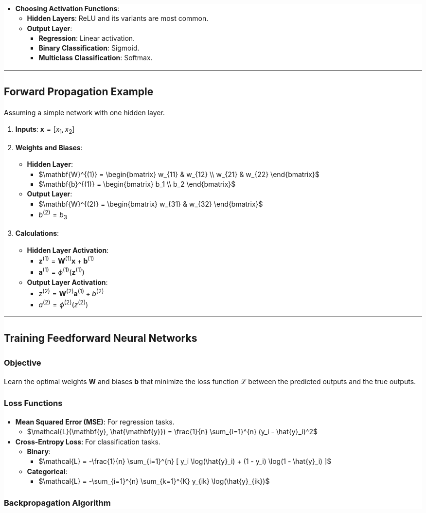 - **Choosing Activation Functions**:
    - **Hidden Layers**: ReLU and its variants are most common.
    - **Output Layer**:
        - **Regression**: Linear activation.
        - **Binary Classification**: Sigmoid.
        - **Multiclass Classification**: Softmax.

---

## **Forward Propagation Example**

Assuming a simple network with one hidden layer.

1. **Inputs**: $\mathbf{x} = [x_1, x_2]$

2. **Weights and Biases**:

   - **Hidden Layer**:
     - $\mathbf{W}^{(1)} = \begin{bmatrix} w_{11} & w_{12} \\ w_{21} & w_{22} \end{bmatrix}$
     - $\mathbf{b}^{(1)} = \begin{bmatrix} b_1 \\ b_2 \end{bmatrix}$
   - **Output Layer**:
     - $\mathbf{W}^{(2)} = \begin{bmatrix} w_{31} & w_{32} \end{bmatrix}$
     - $b^{(2)} = b_3$

3. **Calculations**:

   - **Hidden Layer Activation**:
     - $\mathbf{z}^{(1)} = \mathbf{W}^{(1)} \mathbf{x} + \mathbf{b}^{(1)}$
     - $\mathbf{a}^{(1)} = \phi^{(1)}(\mathbf{z}^{(1)})$
   - **Output Layer Activation**:
     - $z^{(2)} = \mathbf{W}^{(2)} \mathbf{a}^{(1)} + b^{(2)}$
     - $a^{(2)} = \phi^{(2)}(z^{(2)})$

---

## **Training Feedforward Neural Networks**

### **Objective**

Learn the optimal weights $\mathbf{W}$ and biases $\mathbf{b}$ that minimize the loss function $\mathcal{L}$ between the predicted outputs and the true outputs.

### **Loss Functions**

- **Mean Squared Error (MSE)**: For regression tasks.
  - $\mathcal{L}(\mathbf{y}, \hat{\mathbf{y}}) = \frac{1}{n} \sum_{i=1}^{n} (y_i - \hat{y}_i)^2$
- **Cross-Entropy Loss**: For classification tasks.
  - **Binary**:
    - $\mathcal{L} = -\frac{1}{n} \sum_{i=1}^{n} [ y_i \log(\hat{y}_i) + (1 - y_i) \log(1 - \hat{y}_i) ]$
  - **Categorical**:
    - $\mathcal{L} = -\sum_{i=1}^{n} \sum_{k=1}^{K} y_{ik} \log(\hat{y}_{ik})$

### **Backpropagation Algorithm**
